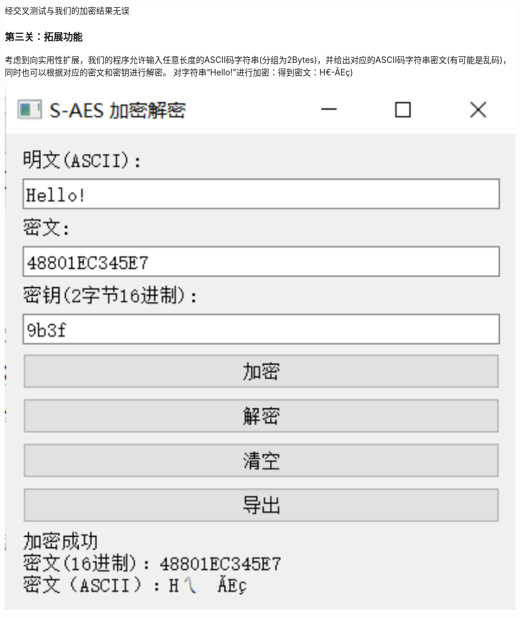 经交叉测试与我们的加密结果无误

### 第三关：拓展功能

考虑到向实用性扩展，我们的程序允许输入任意长度的ASCII码字符串(分组为2Bytes)，并给出对应的ASCII码字符串密文(有可能是乱码)，同时也可以根据对应的密文和密钥进行解密。
对字符串“Hello!”进行加密：得到密文：H€-ÃEç)

![image-20231027103355775](image/image-20231027103355775.png)
